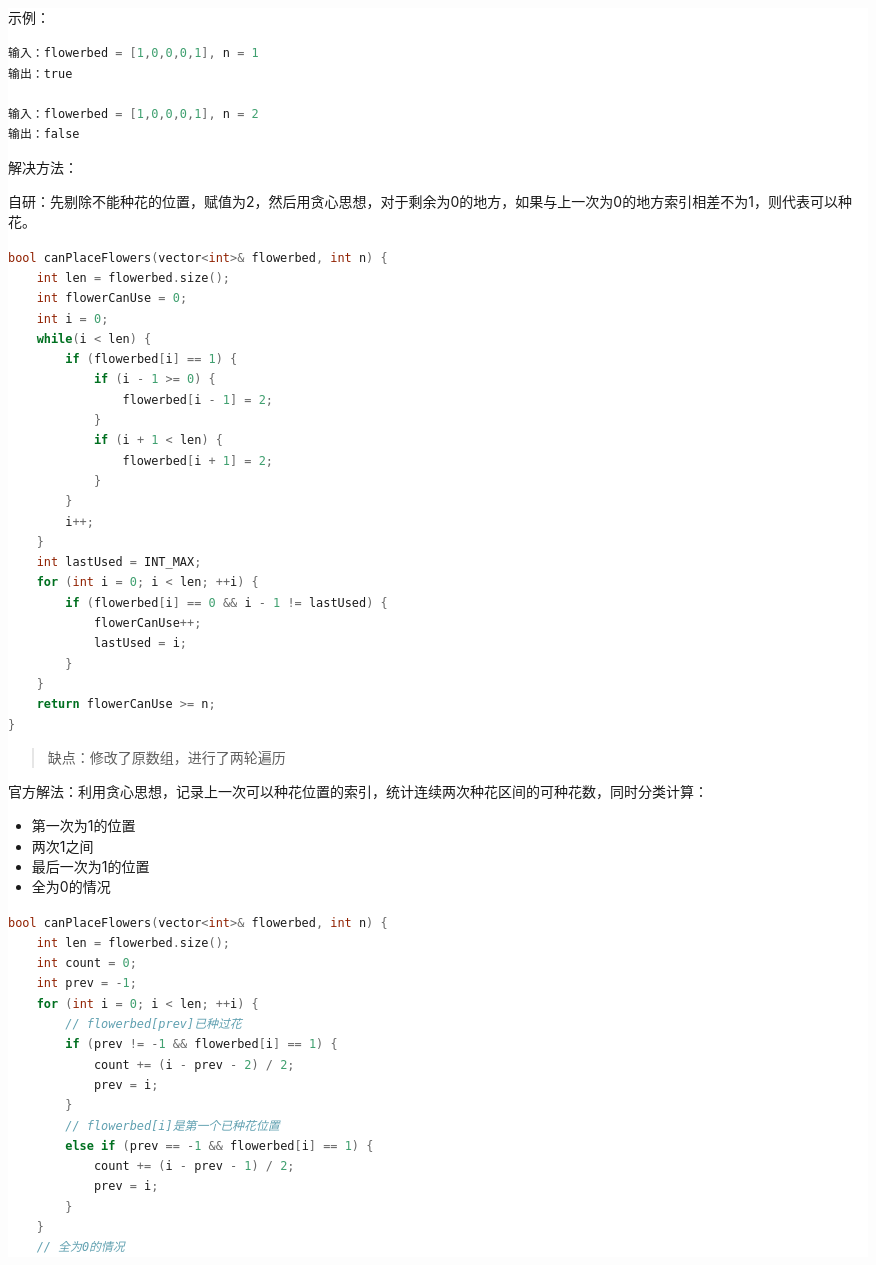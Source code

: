 示例：

```c++
输入：flowerbed = [1,0,0,0,1], n = 1
输出：true

输入：flowerbed = [1,0,0,0,1], n = 2
输出：false
```

解决方法：

自研：先剔除不能种花的位置，赋值为2，然后用贪心思想，对于剩余为0的地方，如果与上一次为0的地方索引相差不为1，则代表可以种花。

```c++
bool canPlaceFlowers(vector<int>& flowerbed, int n) {
    int len = flowerbed.size();
    int flowerCanUse = 0;
    int i = 0;
    while(i < len) {
        if (flowerbed[i] == 1) {
            if (i - 1 >= 0) {
                flowerbed[i - 1] = 2;
            }
            if (i + 1 < len) {
                flowerbed[i + 1] = 2;
            }
        }
        i++;
    }
    int lastUsed = INT_MAX;
    for (int i = 0; i < len; ++i) {
        if (flowerbed[i] == 0 && i - 1 != lastUsed) {
            flowerCanUse++;
            lastUsed = i;
        }
    }
    return flowerCanUse >= n;
}
```

> 缺点：修改了原数组，进行了两轮遍历

官方解法：利用贪心思想，记录上一次可以种花位置的索引，统计连续两次种花区间的可种花数，同时分类计算：

* 第一次为1的位置
* 两次1之间
* 最后一次为1的位置
* 全为0的情况

```c++
bool canPlaceFlowers(vector<int>& flowerbed, int n) {
    int len = flowerbed.size();
    int count = 0;
    int prev = -1;
    for (int i = 0; i < len; ++i) {
        // flowerbed[prev]已种过花
        if (prev != -1 && flowerbed[i] == 1) {
            count += (i - prev - 2) / 2;
            prev = i;
        }
        // flowerbed[i]是第一个已种花位置
        else if (prev == -1 && flowerbed[i] == 1) {
            count += (i - prev - 1) / 2;
            prev = i;
        }
    }
    // 全为0的情况
```